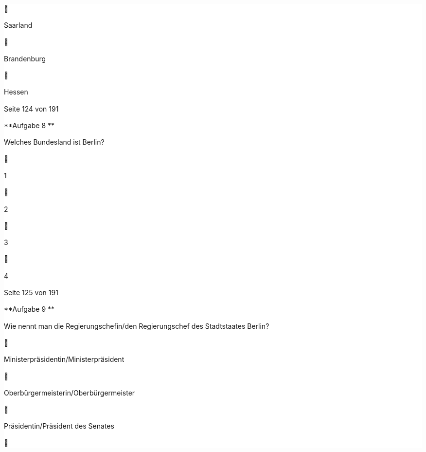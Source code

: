  

Saarland 

 

Brandenburg 

 

Hessen 





Seite 124 von 191 





**Aufgabe 8 **

Welches Bundesland ist Berlin? 



 

1 

 

2 

 

3 

 

4 





Seite 125 von 191 





**Aufgabe 9 **

Wie nennt man die Regierungschefin/den Regierungschef des Stadtstaates Berlin? 

 

Ministerpräsidentin/Ministerpräsident 

 

Oberbürgermeisterin/Oberbürgermeister 

 

Präsidentin/Präsident des Senates 

 
